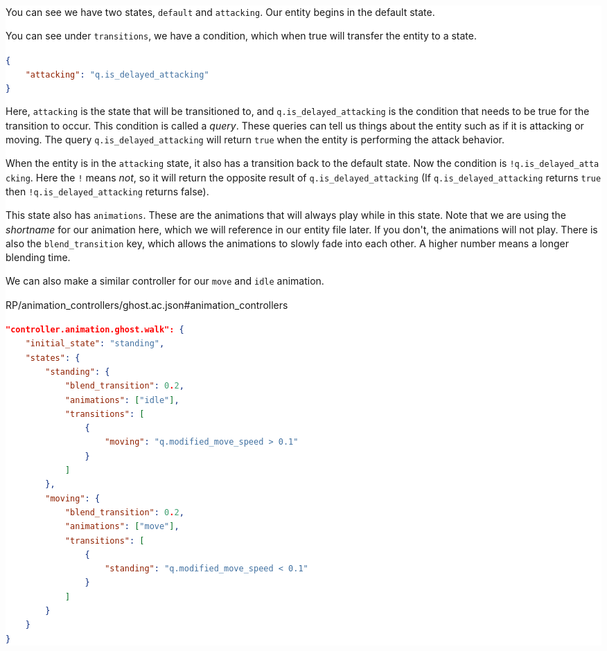 You can see we have two states, `default` and `attacking`. Our entity begins in the default state.

You can see under `transitions`, we have a condition, which when true will transfer the entity to a state.

<CodeHeader></CodeHeader>

```json
{
    "attacking": "q.is_delayed_attacking"
}
```

Here, `attacking` is the state that will be transitioned to, and `q.is_delayed_attacking` is the condition that needs to be true for the transition to occur.
This condition is called a _query_. These queries can tell us things about the entity such as if it is attacking or moving. The query `q.is_delayed_attacking` will return `true` when the entity is performing the attack behavior.

When the entity is in the `attacking` state, it also has a transition back to the default state. Now the condition is `!q.is_delayed_attacking`. Here the `!` means _not_, so it will return the opposite result of `q.is_delayed_attacking` (If `q.is_delayed_attacking` returns `true` then `!q.is_delayed_attacking` returns false).

This state also has `animations`. These are the animations that will always play while in this state. Note that we are using the _shortname_ for our animation here, which we will reference in our entity file later. If you don't, the animations will not play.
There is also the `blend_transition` key, which allows the animations to slowly fade into each other. A higher number means a longer blending time.

We can also make a similar controller for our `move` and `idle` animation.

<CodeHeader>RP/animation_controllers/ghost.ac.json#animation_controllers</CodeHeader>

```json
"controller.animation.ghost.walk": {
	"initial_state": "standing",
	"states": {
		"standing": {
			"blend_transition": 0.2,
			"animations": ["idle"],
			"transitions": [
				{
					"moving": "q.modified_move_speed > 0.1"
				}
			]
		},
		"moving": {
			"blend_transition": 0.2,
			"animations": ["move"],
			"transitions": [
				{
					"standing": "q.modified_move_speed < 0.1"
				}
			]
		}
	}
}
```

